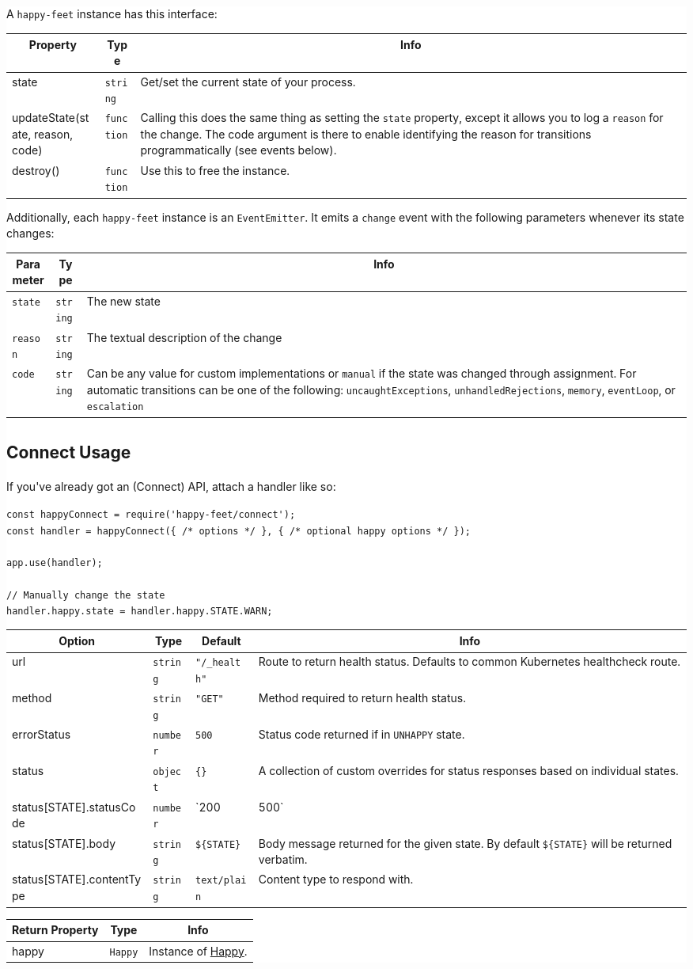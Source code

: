 A `happy-feet` instance has this interface:

| Property | Type | Info |
| --- | --- | --- |
| state | `string` | Get/set the current state of your process. |
| updateState(state, reason, code) | `function` | Calling this does the same thing as setting the `state` property, except it allows you to log a `reason` for the change. The code argument is there to enable identifying the reason for transitions programmatically (see events below). |
| destroy() | `function` | Use this to free the instance. |

Additionally, each `happy-feet` instance is an `EventEmitter`. It emits a `change` event with the following parameters whenever its state changes:

| Parameter | Type | Info |
|-----------|------|------|
| `state`   | `string` | The new state |
| `reason`  | `string` | The textual description of the change |
| `code`    | `string` | Can be any value for custom implementations or `manual` if the state was changed through assignment. For automatic transitions can be one of the following: `uncaughtExceptions`, `unhandledRejections`, `memory`, `eventLoop`, or `escalation` |

## Connect Usage

If you've already got an (Connect) API, attach a handler like so:
```
const happyConnect = require('happy-feet/connect');
const handler = happyConnect({ /* options */ }, { /* optional happy options */ });

app.use(handler);

// Manually change the state
handler.happy.state = handler.happy.STATE.WARN; 
```

| Option | Type | Default | Info |
| --- | --- | --- | --- |
| url | `string` | `"/_health"` | Route to return health status. Defaults to common Kubernetes healthcheck route. |
| method | `string` | `"GET"` | Method required to return health status. |
| errorStatus | `number` | `500` | Status code returned if in `UNHAPPY` state. |
| status | `object` | `{}` | A collection of custom overrides for status responses based on individual states. |
| status[STATE].statusCode | `number` | `200|500` | Status code returned for the given state. By default `${errorStatus}` is returned for `UNHAPPY` state, otherwise `200`.  |
| status[STATE].body | `string` | `${STATE}` | Body message returned for the given state. By default `${STATE}` will be returned verbatim. |
| status[STATE].contentType | `string` | `text/plain` | Content type to respond with. |

| Return Property | Type | Info |
| --- | --- | --- |
| happy | `Happy` | Instance of [Happy](#usage). |

